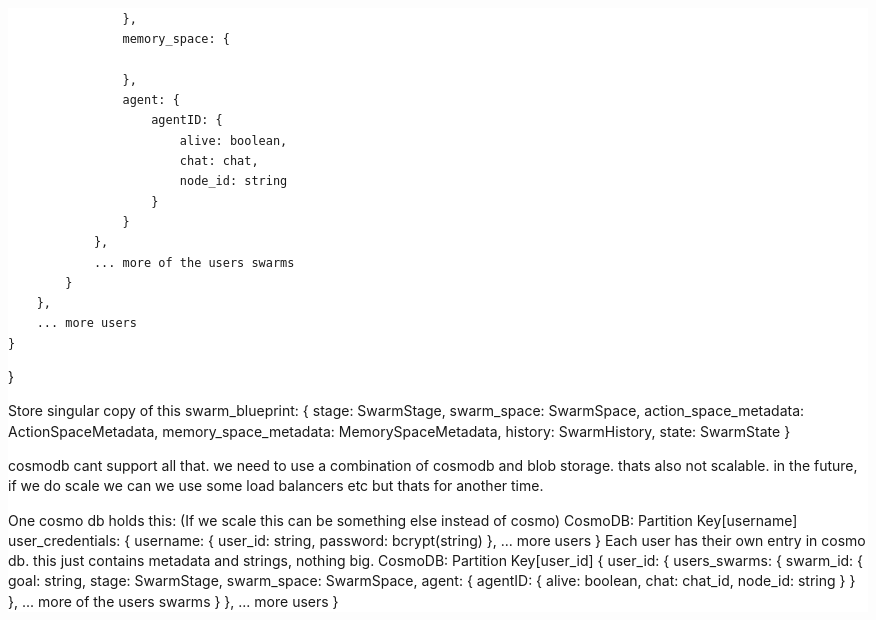                     }, 
                    memory_space: {

                    },
                    agent: {
                        agentID: {
                            alive: boolean,
                            chat: chat,
                            node_id: string
                        }
                    }
                }, 
                ... more of the users swarms
            }
        },
        ... more users
    }
}

Store singular copy of this
swarm_blueprint: {
    stage: SwarmStage, 
    swarm_space: SwarmSpace,
    action_space_metadata: ActionSpaceMetadata,
    memory_space_metadata: MemorySpaceMetadata,
    history: SwarmHistory,
    state: SwarmState
}

cosmodb cant support all that. we need to use a combination of cosmodb and blob storage. thats also not scalable. in the future, if we do scale we can we use some load balancers etc but thats for another time.

One cosmo db holds this: (If we scale this can be something else instead of cosmo)
CosmoDB: Partition Key[username]
user_credentials: {
    username: {
        user_id: string,
        password: bcrypt(string)
    }, 
    ... more users
}
Each user has their own entry in cosmo db. this just contains metadata and strings, nothing big.
CosmoDB: Partition Key[user_id]
{
    user_id: {
        users_swarms: {
            swarm_id: {
                goal: string,
                stage: SwarmStage, 
                swarm_space: SwarmSpace,
                agent: {
                    agentID: {
                        alive: boolean,
                        chat: chat_id,
                        node_id: string
                    }
                }
            }, 
            ... more of the users swarms
        }
    },
    ... more users
}